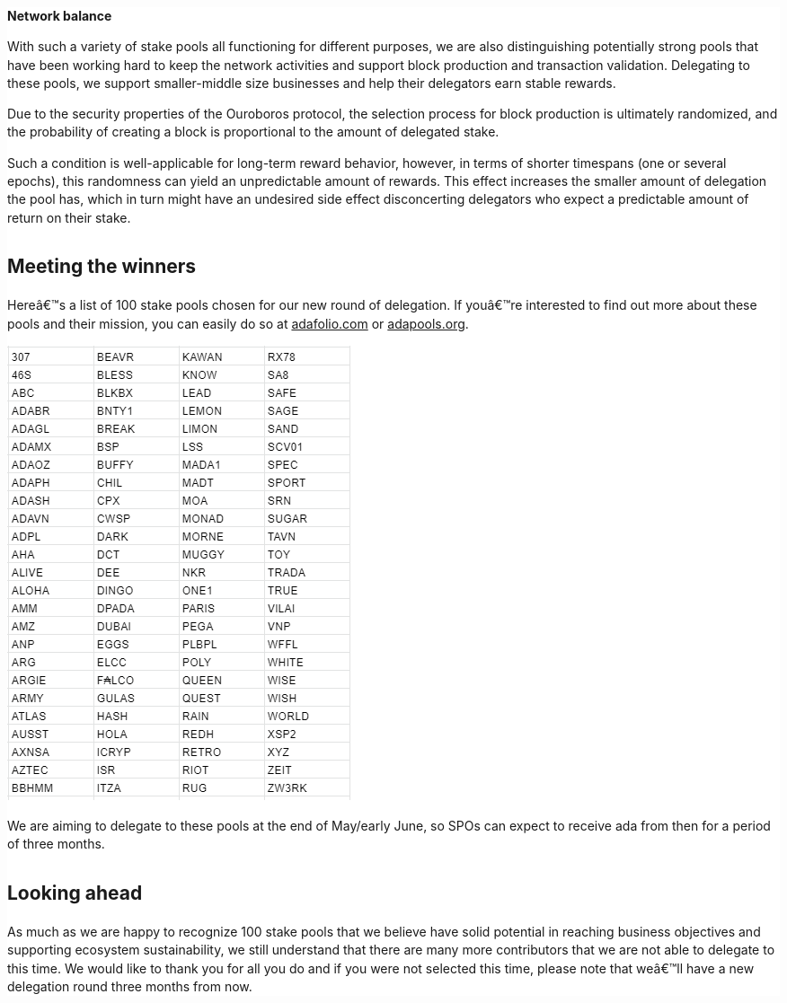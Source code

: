**Network balance**

With such a variety of stake pools all functioning for different purposes, we are also distinguishing potentially strong pools that have been working hard to keep the network activities and support block production and transaction validation. Delegating to these pools, we support smaller-middle size businesses and help their delegators earn stable rewards. 

Due to the security properties of the Ouroboros protocol, the selection process for block production is ultimately randomized, and the probability of creating a block is proportional to the amount of delegated stake.

Such a condition is well-applicable for long-term reward behavior, however, in terms of shorter timespans (one or several epochs), this randomness can yield an unpredictable amount of rewards. This effect increases the smaller amount of delegation the pool has, which in turn might have an undesired side effect disconcerting delegators who expect a predictable amount of return on their stake.
## **Meeting the winners**
Hereâ€™s a list of 100 stake pools chosen for our new round of delegation. If youâ€™re interested to find out more about these pools and their mission, you can easily do so at [adafolio.com](https://adafolio.com/portfolio/c5df0868-b4cf-11eb-8c63-0242c0a86003) or [adapools.org](https://adapools.org/delegations/input-output). 

![delegation winners](img/2021-05-14-announcing-new-stake-pools-chosen-for-our-delegation-strategy.009.png)

We are aiming to delegate to these pools at the end of May/early June, so SPOs can expect to receive ada from then for a period of three months. 
## **Looking ahead**
As much as we are happy to recognize 100 stake pools that we believe have solid potential in reaching business objectives and supporting ecosystem sustainability, we still understand that there are many more contributors that we are not able to delegate to this time. We would like to thank you for all you do and if you were not selected this time, please note that weâ€™ll have a new delegation round three months from now. 
